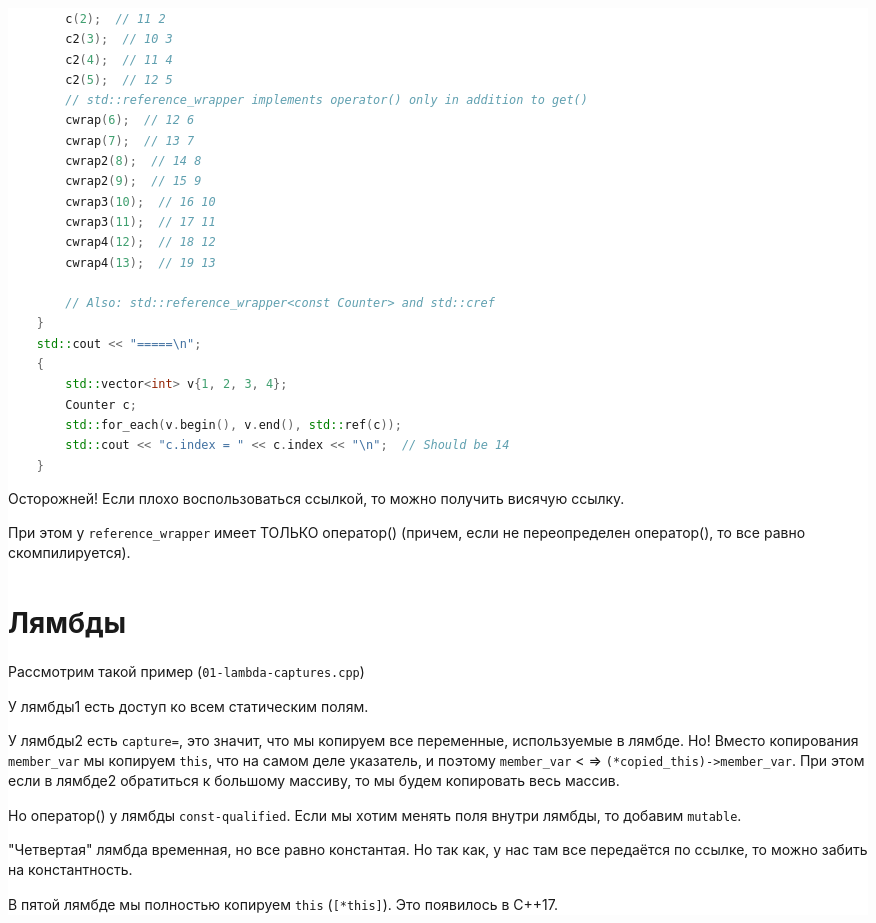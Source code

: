 ```c++
        c(2);  // 11 2
        c2(3);  // 10 3
        c2(4);  // 11 4
        c2(5);  // 12 5
        // std::reference_wrapper implements operator() only in addition to get()
        cwrap(6);  // 12 6
        cwrap(7);  // 13 7
        cwrap2(8);  // 14 8
        cwrap2(9);  // 15 9
        cwrap3(10);  // 16 10
        cwrap3(11);  // 17 11
        cwrap4(12);  // 18 12
        cwrap4(13);  // 19 13

        // Also: std::reference_wrapper<const Counter> and std::cref
    }
    std::cout << "=====\n";
    {
        std::vector<int> v{1, 2, 3, 4};
        Counter c;
        std::for_each(v.begin(), v.end(), std::ref(c));
        std::cout << "c.index = " << c.index << "\n";  // Should be 14
    }
```

Осторожней! Если плохо воспользоваться ссылкой, то можно получить висячую ссылку.

При этом у `reference_wrapper` имеет ТОЛЬКО оператор() (причем, если не переопределен оператор(), то все равно
скомпилируется).

# Лямбды

Рассмотрим такой пример (`01-lambda-captures.cpp`)

У лямбды1 есть доступ ко всем статическим полям.

У лямбды2 есть `capture=`, это значит, что мы копируем все переменные, используемые в лямбде. Но! Вместо
копирования `member_var` мы копируем `this`, что на самом деле указатель, и поэтому `member_var` <
=> `(*copied_this)->member_var`. При этом если в лямбде2 обратиться к большому массиву, то мы будем копировать весь
массив.

Но оператор() у лямбды `const-qualified`. Если мы хотим менять поля внутри лямбды, то добавим `mutable`.

"Четвертая" лямбда временная, но все равно константая. Но так как, у нас там все передаётся по ссылке, то можно забить
на константность.

В пятой лямбде мы полностью копируем `this` (`[*this]`). Это появилось в С++17.
